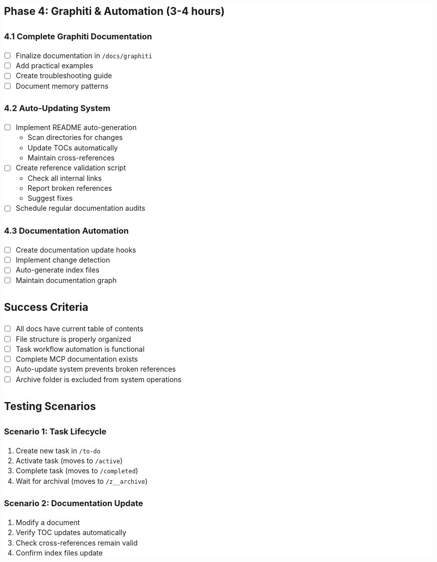 ## Phase 4: Graphiti & Automation (3-4 hours)

### 4.1 Complete Graphiti Documentation
- [ ] Finalize documentation in `/docs/graphiti`
- [ ] Add practical examples
- [ ] Create troubleshooting guide
- [ ] Document memory patterns

### 4.2 Auto-Updating System
- [ ] Implement README auto-generation
  - Scan directories for changes
  - Update TOCs automatically
  - Maintain cross-references
- [ ] Create reference validation script
  - Check all internal links
  - Report broken references
  - Suggest fixes
- [ ] Schedule regular documentation audits

### 4.3 Documentation Automation
- [ ] Create documentation update hooks
- [ ] Implement change detection
- [ ] Auto-generate index files
- [ ] Maintain documentation graph

## Success Criteria

- [ ] All docs have current table of contents
- [ ] File structure is properly organized
- [ ] Task workflow automation is functional
- [ ] Complete MCP documentation exists
- [ ] Auto-update system prevents broken references
- [ ] Archive folder is excluded from system operations

## Testing Scenarios

### Scenario 1: Task Lifecycle
1. Create new task in `/to-do`
2. Activate task (moves to `/active`)
3. Complete task (moves to `/completed`)
4. Wait for archival (moves to `/z__archive`)

### Scenario 2: Documentation Update
1. Modify a document
2. Verify TOC updates automatically
3. Check cross-references remain valid
4. Confirm index files update
